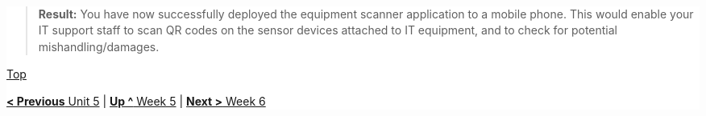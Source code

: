 > **Result:** You have now successfully deployed the equipment scanner application to a mobile phone. This would enable your IT support staff to scan QR codes on the sensor devices attached to IT equipment, and to check for potential mishandling/damages.

[Top](#)

[**&lt; Previous** Unit 5](../unit-5/) | [**Up ^** Week 5](../) | [**Next >** Week 6](../../week-6/)
